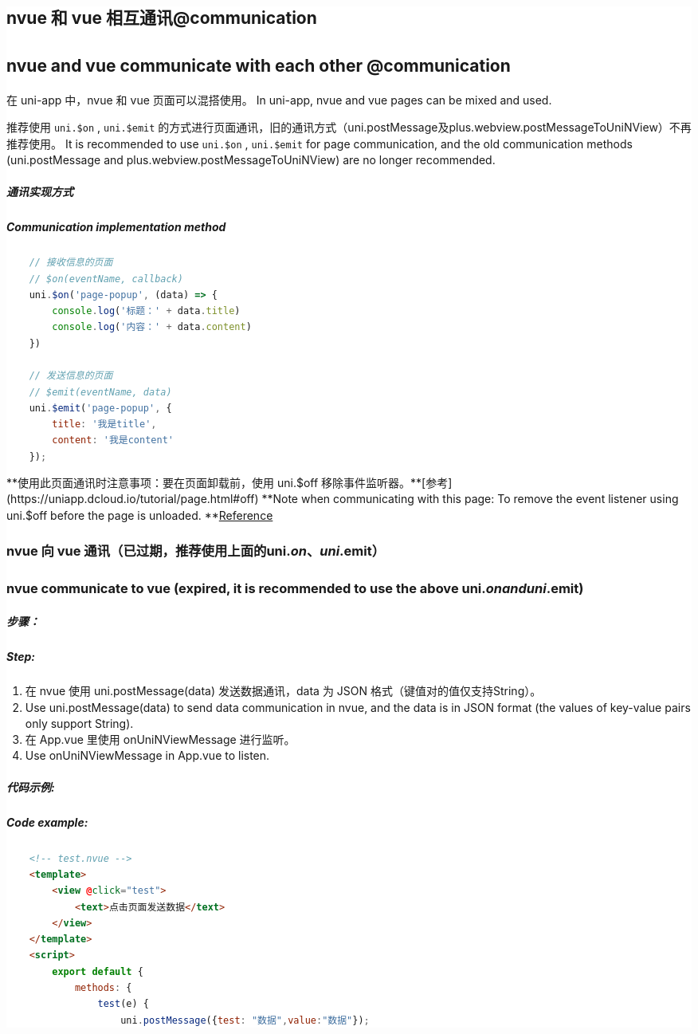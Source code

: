 



## nvue 和 vue 相互通讯@communication
## nvue and vue communicate with each other @communication
在 uni-app 中，nvue 和 vue 页面可以混搭使用。
In uni-app, nvue and vue pages can be mixed and used.

推荐使用 `uni.$on` , `uni.$emit` 的方式进行页面通讯，旧的通讯方式（uni.postMessage及plus.webview.postMessageToUniNView）不再推荐使用。
It is recommended to use `uni.$on` , `uni.$emit` for page communication, and the old communication methods (uni.postMessage and plus.webview.postMessageToUniNView) are no longer recommended.

##### 通讯实现方式
##### Communication implementation method

```javascript
	// 接收信息的页面
	// $on(eventName, callback)  
	uni.$on('page-popup', (data) => {  
	    console.log('标题：' + data.title)
	    console.log('内容：' + data.content)
	})  
	
	// 发送信息的页面
	// $emit(eventName, data)  
	uni.$emit('page-popup', {  
	    title: '我是title',  
	    content: '我是content'  
	});
```

**使用此页面通讯时注意事项：要在页面卸载前，使用 uni.$off 移除事件监听器。**[参考](https://uniapp.dcloud.io/tutorial/page.html#off)
**Note when communicating with this page: To remove the event listener using uni.$off before the page is unloaded. **[Reference](https://uniapp.dcloud.io/tutorial/page.html#off)

### nvue 向 vue 通讯（已过期，推荐使用上面的uni.$on、uni.$emit）
### nvue communicate to vue (expired, it is recommended to use the above uni.$on and uni.$emit)

##### 步骤：
##### Step:

1. 在 nvue 使用 uni.postMessage(data) 发送数据通讯，data 为 JSON 格式（键值对的值仅支持String）。
1. Use uni.postMessage(data) to send data communication in nvue, and the data is in JSON format (the values of key-value pairs only support String).
2. 在 App.vue 里使用 onUniNViewMessage 进行监听。
2. Use onUniNViewMessage in App.vue to listen.

##### 代码示例:
##### Code example:
```html
	<!-- test.nvue -->
	<template>
	    <view @click="test">
	        <text>点击页面发送数据</text>
	    </view>
	</template>
	<script>
	    export default {
	        methods: {
	            test(e) {
	                uni.postMessage({test: "数据",value:"数据"});
```